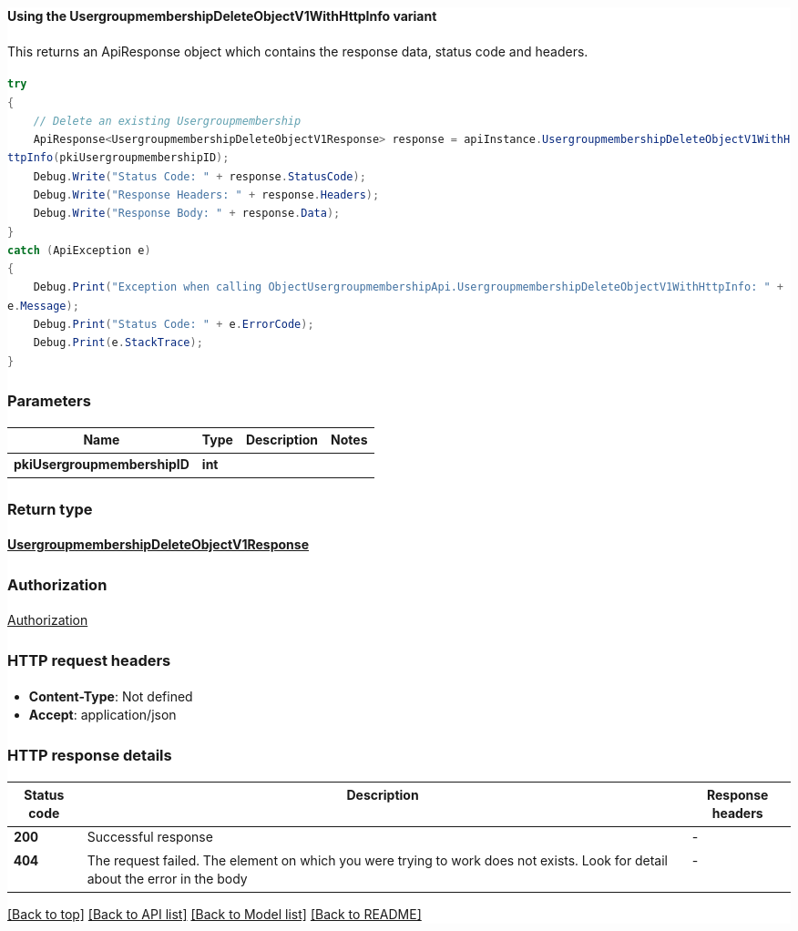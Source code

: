 #### Using the UsergroupmembershipDeleteObjectV1WithHttpInfo variant
This returns an ApiResponse object which contains the response data, status code and headers.

```csharp
try
{
    // Delete an existing Usergroupmembership
    ApiResponse<UsergroupmembershipDeleteObjectV1Response> response = apiInstance.UsergroupmembershipDeleteObjectV1WithHttpInfo(pkiUsergroupmembershipID);
    Debug.Write("Status Code: " + response.StatusCode);
    Debug.Write("Response Headers: " + response.Headers);
    Debug.Write("Response Body: " + response.Data);
}
catch (ApiException e)
{
    Debug.Print("Exception when calling ObjectUsergroupmembershipApi.UsergroupmembershipDeleteObjectV1WithHttpInfo: " + e.Message);
    Debug.Print("Status Code: " + e.ErrorCode);
    Debug.Print(e.StackTrace);
}
```

### Parameters

| Name | Type | Description | Notes |
|------|------|-------------|-------|
| **pkiUsergroupmembershipID** | **int** |  |  |

### Return type

[**UsergroupmembershipDeleteObjectV1Response**](UsergroupmembershipDeleteObjectV1Response.md)

### Authorization

[Authorization](../README.md#Authorization)

### HTTP request headers

 - **Content-Type**: Not defined
 - **Accept**: application/json


### HTTP response details
| Status code | Description | Response headers |
|-------------|-------------|------------------|
| **200** | Successful response |  -  |
| **404** | The request failed. The element on which you were trying to work does not exists. Look for detail about the error in the body |  -  |

[[Back to top]](#) [[Back to API list]](../README.md#documentation-for-api-endpoints) [[Back to Model list]](../README.md#documentation-for-models) [[Back to README]](../README.md)
